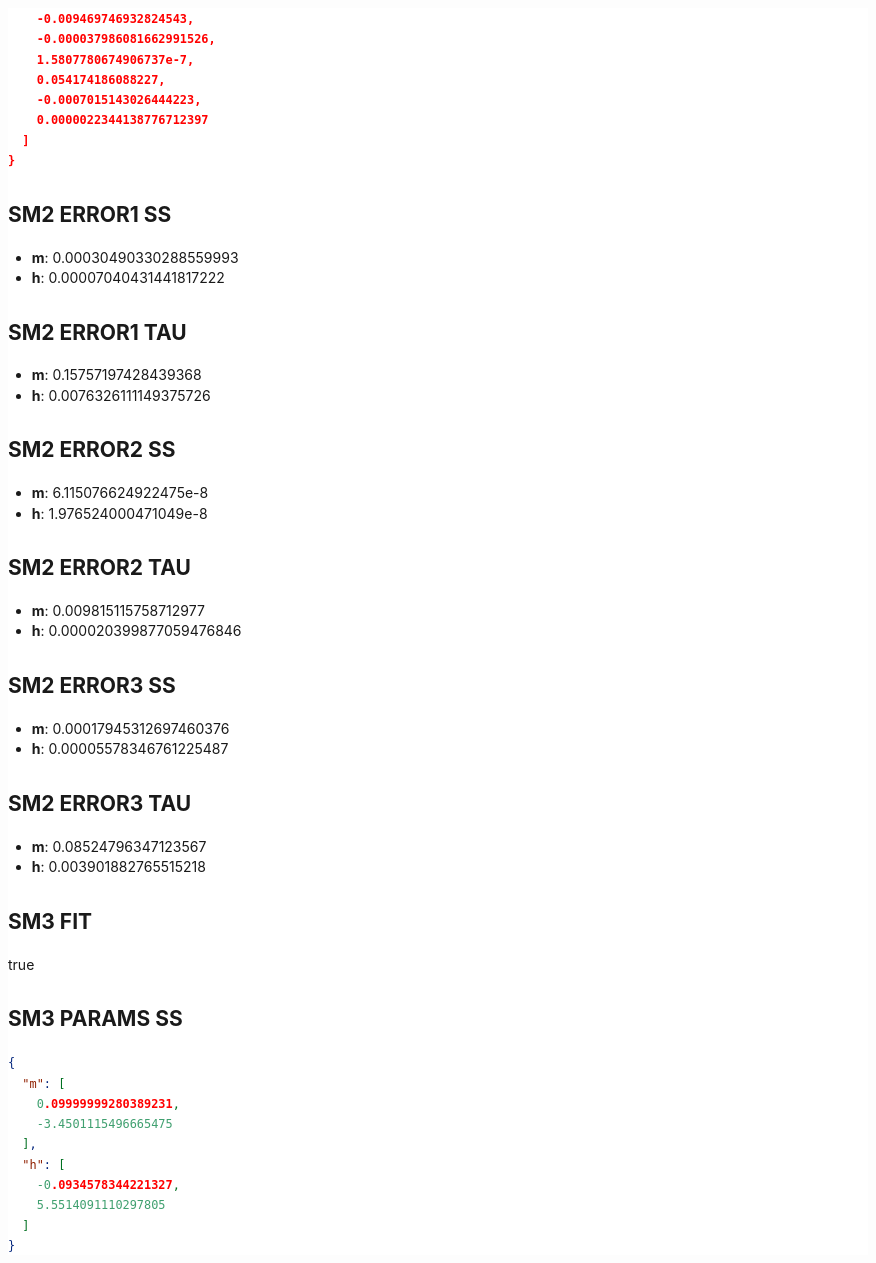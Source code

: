 ```json
    -0.009469746932824543,
    -0.000037986081662991526,
    1.5807780674906737e-7,
    0.054174186088227,
    -0.0007015143026444223,
    0.0000022344138776712397
  ]
}
```

## SM2 ERROR1 SS

- **m**: 0.00030490330288559993
- **h**: 0.00007040431441817222

## SM2 ERROR1 TAU

- **m**: 0.15757197428439368
- **h**: 0.0076326111149375726

## SM2 ERROR2 SS

- **m**: 6.115076624922475e-8
- **h**: 1.976524000471049e-8

## SM2 ERROR2 TAU

- **m**: 0.009815115758712977
- **h**: 0.000020399877059476846

## SM2 ERROR3 SS

- **m**: 0.00017945312697460376
- **h**: 0.00005578346761225487

## SM2 ERROR3 TAU

- **m**: 0.08524796347123567
- **h**: 0.003901882765515218

## SM3 FIT

true

## SM3 PARAMS SS

```json
{
  "m": [
    0.09999999280389231,
    -3.4501115496665475
  ],
  "h": [
    -0.0934578344221327,
    5.5514091110297805
  ]
}
```
